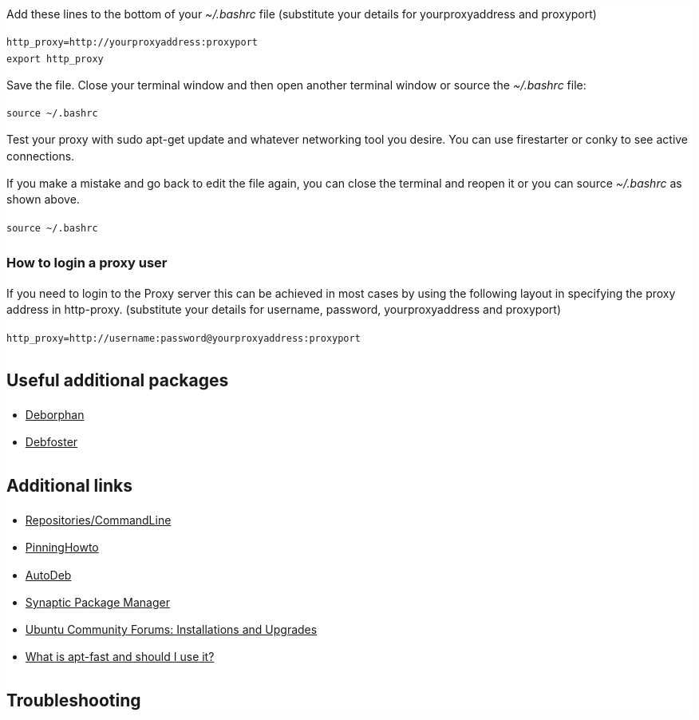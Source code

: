 Add these lines to the bottom of your _~/.bashrc_ file (substitute your details for yourproxyaddress and proxyport)

```
http_proxy=http://yourproxyaddress:proxyport
export http_proxy
```

Save the file. Close your terminal window and then open another terminal window or source the _~/.bashrc_ file:

```
source ~/.bashrc
```

Test your proxy with sudo apt-get update and whatever networking tool you desire. You can use firestarter or conky to see active connections.

If you make a mistake and go back to edit the file again, you can close the terminal and reopen it or you can source _~/.bashrc_ as shown above.

```
source ~/.bashrc
```

### How to login a proxy user

If you need to login to the Proxy server this can be achieved in most cases by using the following layout in specifying the proxy address in http-proxy. (substitute your details for username, password, yourproxyaddress and proxyport)

```
http_proxy=http://username:password@yourproxyaddress:proxyport
```

## Useful additional packages

-   [Deborphan](http://packages.ubuntu.com/search?keywords=deborphan)
    
-   [Debfoster](http://packages.ubuntu.com/search?keywords=debfoster)
    

## Additional links

-   [Repositories/CommandLine](https://help.ubuntu.com/community/Repositories/CommandLine)
    
-   [PinningHowto](https://help.ubuntu.com/community/PinningHowto)
    
-   [AutoDeb](https://wiki.ubuntu.com/AutoDeb)
    
-   [Synaptic Package Manager](https://help.ubuntu.com/community/SynapticHowto)
    
-   [Ubuntu Community Forums: Installations and Upgrades](http://ubuntuforums.org/forumdisplay.php?f=333)
    
-   [What is apt-fast and should I use it?](https://askubuntu.com/questions/52243/what-is-apt-fast-and-should-i-use-it)
    

## Troubleshooting
